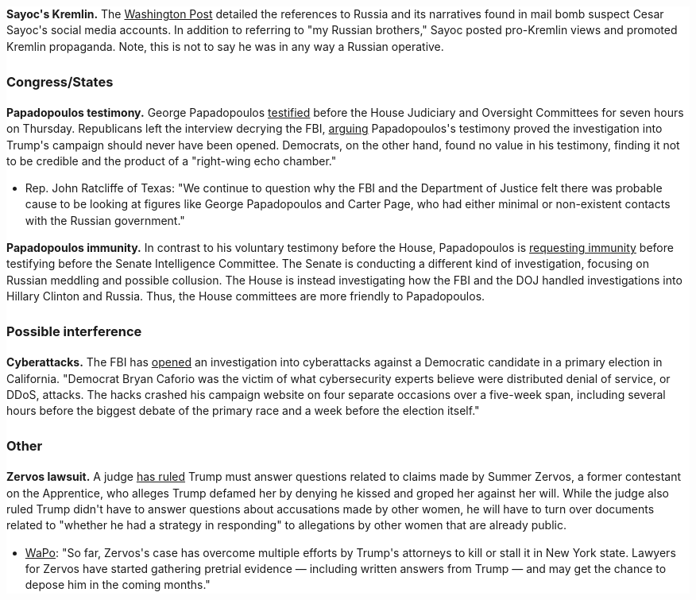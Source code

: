 **Sayoc's Kremlin.** The [Washington Post](https://www.washingtonpost.com/technology/2018/10/27/mail-bomb-suspect-made-numerous-references-facebook-russian-associates-echoed-pro-kremlin-views/?fbclid=IwAR1Rgn4SvtBFsvzD8qkRWvVqhSyDb_7qnhBc_Da8e-3fsW3rxwZnki8zI-0&noredirect=on&utm_term=.7fab324a2950) detailed the references to Russia and its narratives found in mail bomb suspect Cesar Sayoc's social media accounts. In addition to referring to "my Russian brothers," Sayoc posted pro-Kremlin views and promoted Kremlin propaganda. Note, this is not to say he was in any way a Russian operative. 


### Congress/States

**Papadopoulos testimony.** George Papadopoulos [testified](https://www.cnn.com/2018/10/25/politics/george-papadopoulos-congress-interview/index.html) before the House Judiciary and Oversight Committees for seven hours on Thursday. Republicans left the interview decrying the FBI, [arguing](https://www.washingtonpost.com/powerpost/former-trump-campaign-aide-papadopoulos-to-speak-with-congressional-investigators/2018/10/24/89b54d52-d7d2-11e8-a10f-b51546b10756_story.html?noredirect=on&utm_term=.50f4c2940957) Papadopoulos's testimony proved the investigation into Trump's campaign should never have been opened. Democrats, on the other hand, found no value in his testimony, finding it not to be credible and the product of a "right-wing echo chamber."



*   Rep. John Ratcliffe of Texas: "We continue to question why the FBI and the Department of Justice felt there was probable cause to be looking at figures like George Papadopoulos and Carter Page, who had either minimal or non-existent contacts with the Russian government."

**Papadopoulos immunity.** In contrast to his voluntary testimony before the House, Papadopoulos is [requesting immunity](https://www.cnn.com/2018/10/26/politics/george-papadopoulos-senate-immunity/index.html) before testifying before the Senate Intelligence Committee. The Senate is conducting a different kind of investigation, focusing on Russian meddling and possible collusion. The House is instead investigating how the FBI and the DOJ handled investigations into Hillary Clinton and Russia. Thus, the House committees are more friendly to Papadopoulos.


### Possible interference

**Cyberattacks.** The FBI has [opened](https://www.rollingstone.com/politics/politics-news/california-congressional-race-hack-745519/) an investigation into cyberattacks against a Democratic candidate in a primary election in California. "Democrat Bryan Caforio was the victim of what cybersecurity experts believe were distributed denial of service, or DDoS, attacks. The hacks crashed his campaign website on four separate occasions over a five-week span, including several hours before the biggest debate of the primary race and a week before the election itself."


### Other

**Zervos lawsuit.** A judge [has ruled](https://www.newsweek.com/trump-must-answer-questions-sex-harassment-claims-strategy-judge-rules-1190321) Trump must answer questions related to claims made by Summer Zervos, a former contestant on the Apprentice, who alleges Trump defamed her by denying he kissed and groped her against her will. While the judge also ruled Trump didn't have to answer questions about accusations made by other women, he will have to turn over documents related to  "whether he had a strategy in responding" to allegations by other women that are already public.



*   [WaPo](https://www.washingtonpost.com/politics/while-stormy-daniels-publicly-battles-trump-summer-zervoss-defamation-suit-against-him-quietly-advances/2018/10/24/27e6c700-d2e0-11e8-b2d2-f397227b43f0_story.html?noredirect=on&utm_term=.388024921f17): "So far, Zervos's case has overcome multiple efforts by Trump's attorneys to kill or stall it in New York state. Lawyers for Zervos have started gathering pretrial evidence — including written answers from Trump — and may get the chance to depose him in the coming months."
